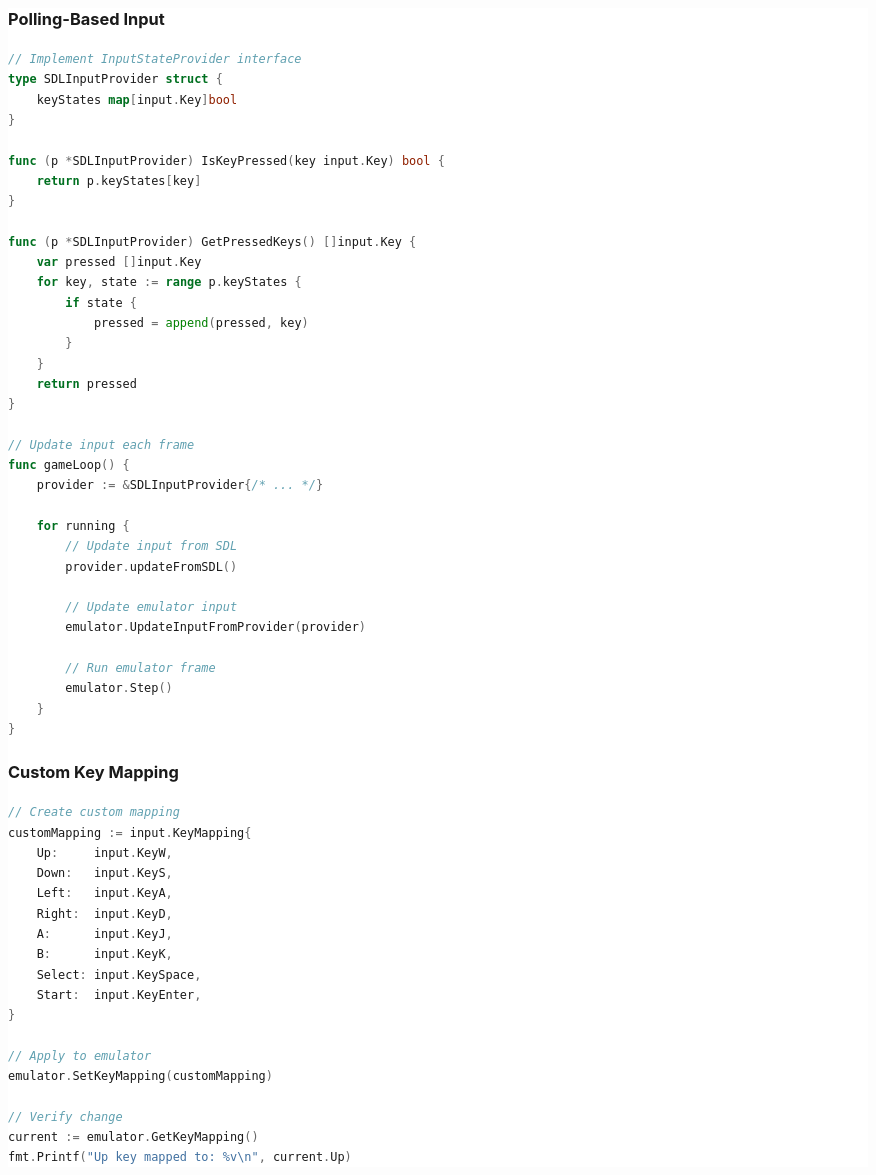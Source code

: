 ### Polling-Based Input

```go
// Implement InputStateProvider interface
type SDLInputProvider struct {
    keyStates map[input.Key]bool
}

func (p *SDLInputProvider) IsKeyPressed(key input.Key) bool {
    return p.keyStates[key]
}

func (p *SDLInputProvider) GetPressedKeys() []input.Key {
    var pressed []input.Key
    for key, state := range p.keyStates {
        if state {
            pressed = append(pressed, key)
        }
    }
    return pressed
}

// Update input each frame
func gameLoop() {
    provider := &SDLInputProvider{/* ... */}
    
    for running {
        // Update input from SDL
        provider.updateFromSDL()
        
        // Update emulator input
        emulator.UpdateInputFromProvider(provider)
        
        // Run emulator frame
        emulator.Step()
    }
}
```

### Custom Key Mapping

```go
// Create custom mapping
customMapping := input.KeyMapping{
    Up:     input.KeyW,
    Down:   input.KeyS, 
    Left:   input.KeyA,
    Right:  input.KeyD,
    A:      input.KeyJ,
    B:      input.KeyK,
    Select: input.KeySpace,
    Start:  input.KeyEnter,
}

// Apply to emulator
emulator.SetKeyMapping(customMapping)

// Verify change
current := emulator.GetKeyMapping()
fmt.Printf("Up key mapped to: %v\n", current.Up)
```

